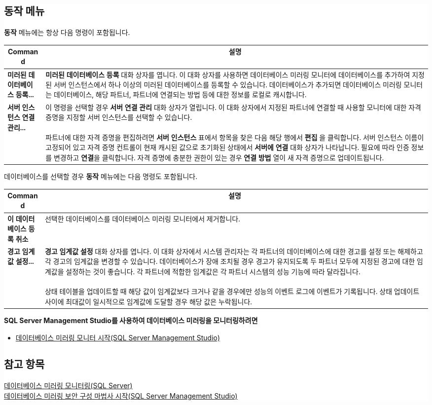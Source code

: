 ## <a name="action-menu"></a>동작 메뉴  
 **동작** 메뉴에는 항상 다음 명령이 포함됩니다.  
  
|Command|설명|  
|-------------|-----------------|  
|**미러된 데이터베이스 등록...**|**미러된 데이터베이스 등록** 대화 상자를 엽니다. 이 대화 상자를 사용하면 데이터베이스 미러링 모니터에 데이터베이스를 추가하여 지정된 서버 인스턴스에서 하나 이상의 미러된 데이터베이스를 등록할 수 있습니다. 데이터베이스가 추가되면 데이터베이스 미러링 모니터는 데이터베이스, 해당 파트너, 파트너에 연결되는 방법 등에 대한 정보를 로컬로 캐시합니다.|  
|**서버 인스턴스 연결 관리...**|이 명령을 선택할 경우 **서버 연결 관리** 대화 상자가 열립니다. 이 대화 상자에서 지정된 파트너에 연결할 때 사용할 모니터에 대한 자격 증명을 지정할 서버 인스턴스를 선택할 수 있습니다.<br /><br /> 파트너에 대한 자격 증명을 편집하려면 **서버 인스턴스** 표에서 항목을 찾은 다음 해당 행에서 **편집** 을 클릭합니다. 서버 인스턴스 이름이 고정되어 있고 자격 증명 컨트롤이 현재 캐시된 값으로 초기화된 상태에서 **서버에 연결** 대화 상자가 나타납니다. 필요에 따라 인증 정보를 변경하고 **연결**을 클릭합니다. 자격 증명에 충분한 권한이 있는 경우 **연결 방법** 열이 새 자격 증명으로 업데이트됩니다.|  
  
 데이터베이스를 선택할 경우 **동작** 메뉴에는 다음 명령도 포함됩니다.  
  
|Command|설명|  
|-------------|-----------------|  
|**이 데이터베이스 등록 취소**|선택한 데이터베이스를 데이터베이스 미러링 모니터에서 제거합니다.|  
|**경고 임계값 설정...**|**경고 임계값 설정** 대화 상자를 엽니다. 이 대화 상자에서 시스템 관리자는 각 파트너의 데이터베이스에 대한 경고를 설정 또는 해제하고 각 경고의 임계값을 변경할 수 있습니다. 데이터베이스가 장애 조치될 경우 경고가 유지되도록 두 파트너 모두에 지정된 경고에 대한 임계값을 설정하는 것이 좋습니다. 각 파트너에 적합한 임계값은 각 파트너 시스템의 성능 기능에 따라 달라집니다.<br /><br /> 상태 테이블을 업데이트할 때 해당 값이 임계값보다 크거나 같을 경우에만 성능의 이벤트 로그에 이벤트가 기록됩니다. 상태 업데이트 사이에 최대값이 일시적으로 임계값에 도달할 경우 해당 값은 누락됩니다.|  
  
 **SQL Server Management Studio를 사용하여 데이터베이스 미러링을 모니터링하려면**  
  
-   [데이터베이스 미러링 모니터 시작&#40;SQL Server Management Studio&#41;](../../database-engine/database-mirroring/start-database-mirroring-monitor-sql-server-management-studio.md)  
  
## <a name="see-also"></a>참고 항목  
 [데이터베이스 미러링 모니터링&#40;SQL Server&#41;](../../database-engine/database-mirroring/monitoring-database-mirroring-sql-server.md)   
 [데이터베이스 미러링 보안 구성 마법사 시작&#40;SQL Server Management Studio&#41;](../../database-engine/database-mirroring/start-the-configuring-database-mirroring-security-wizard.md)  
  
  
